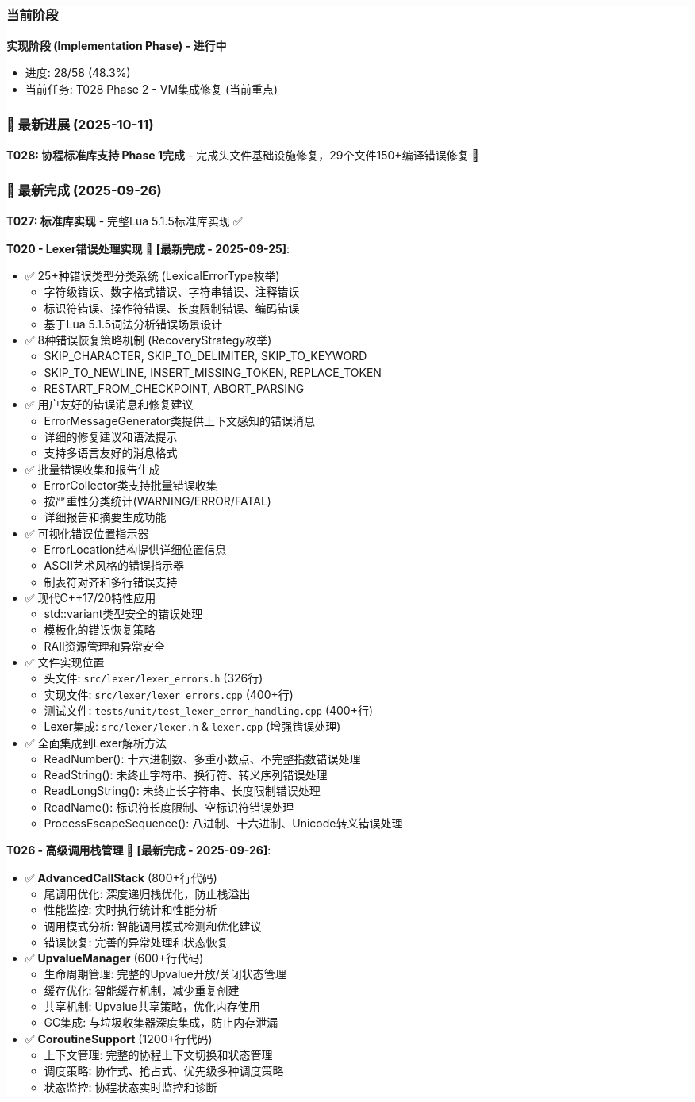 ### 当前阶段
**实现阶段 (Implementation Phase) - 进行中**
- 进度: 28/58 (48.3%)
- 当前任务: T028 Phase 2 - VM集成修复 (当前重点)

### 🎉 最新进展 (2025-10-11)
**T028: 协程标准库支持 Phase 1完成** - 完成头文件基础设施修复，29个文件150+编译错误修复 🎯

### 🎉 最新完成 (2025-09-26)
**T027: 标准库实现** - 完整Lua 5.1.5标准库实现 ✅

**T020 - Lexer错误处理实现** 🎉 **[最新完成 - 2025-09-25]**:
- ✅ 25+种错误类型分类系统 (LexicalErrorType枚举)
  - 字符级错误、数字格式错误、字符串错误、注释错误
  - 标识符错误、操作符错误、长度限制错误、编码错误
  - 基于Lua 5.1.5词法分析错误场景设计
- ✅ 8种错误恢复策略机制 (RecoveryStrategy枚举)
  - SKIP_CHARACTER, SKIP_TO_DELIMITER, SKIP_TO_KEYWORD
  - SKIP_TO_NEWLINE, INSERT_MISSING_TOKEN, REPLACE_TOKEN
  - RESTART_FROM_CHECKPOINT, ABORT_PARSING
- ✅ 用户友好的错误消息和修复建议
  - ErrorMessageGenerator类提供上下文感知的错误消息
  - 详细的修复建议和语法提示
  - 支持多语言友好的消息格式
- ✅ 批量错误收集和报告生成
  - ErrorCollector类支持批量错误收集
  - 按严重性分类统计(WARNING/ERROR/FATAL)
  - 详细报告和摘要生成功能
- ✅ 可视化错误位置指示器
  - ErrorLocation结构提供详细位置信息
  - ASCII艺术风格的错误指示器
  - 制表符对齐和多行错误支持
- ✅ 现代C++17/20特性应用
  - std::variant类型安全的错误处理
  - 模板化的错误恢复策略
  - RAII资源管理和异常安全
- ✅ 文件实现位置
  - 头文件: `src/lexer/lexer_errors.h` (326行)
  - 实现文件: `src/lexer/lexer_errors.cpp` (400+行)
  - 测试文件: `tests/unit/test_lexer_error_handling.cpp` (400+行)
  - Lexer集成: `src/lexer/lexer.h` & `lexer.cpp` (增强错误处理)
- ✅ 全面集成到Lexer解析方法
  - ReadNumber(): 十六进制数、多重小数点、不完整指数错误处理
  - ReadString(): 未终止字符串、换行符、转义序列错误处理
  - ReadLongString(): 未终止长字符串、长度限制错误处理
  - ReadName(): 标识符长度限制、空标识符错误处理
  - ProcessEscapeSequence(): 八进制、十六进制、Unicode转义错误处理

**T026 - 高级调用栈管理** 🚀 **[最新完成 - 2025-09-26]**:
- ✅ **AdvancedCallStack** (800+行代码)
  - 尾调用优化: 深度递归栈优化，防止栈溢出
  - 性能监控: 实时执行统计和性能分析
  - 调用模式分析: 智能调用模式检测和优化建议
  - 错误恢复: 完善的异常处理和状态恢复
- ✅ **UpvalueManager** (600+行代码)
  - 生命周期管理: 完整的Upvalue开放/关闭状态管理
  - 缓存优化: 智能缓存机制，减少重复创建
  - 共享机制: Upvalue共享策略，优化内存使用
  - GC集成: 与垃圾收集器深度集成，防止内存泄漏
- ✅ **CoroutineSupport** (1200+行代码)
  - 上下文管理: 完整的协程上下文切换和状态管理
  - 调度策略: 协作式、抢占式、优先级多种调度策略
  - 状态监控: 协程状态实时监控和诊断